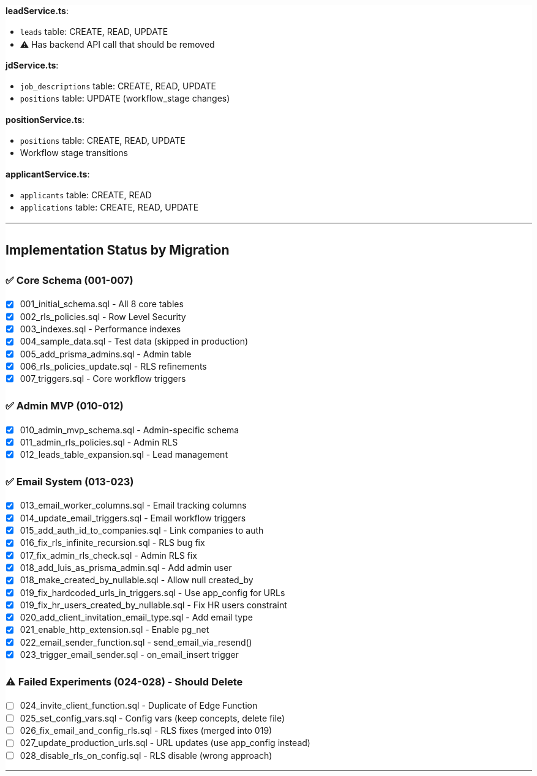 **leadService.ts**:
- `leads` table: CREATE, READ, UPDATE
- ⚠️ Has backend API call that should be removed

**jdService.ts**:
- `job_descriptions` table: CREATE, READ, UPDATE
- `positions` table: UPDATE (workflow_stage changes)

**positionService.ts**:
- `positions` table: CREATE, READ, UPDATE
- Workflow stage transitions

**applicantService.ts**:
- `applicants` table: CREATE, READ
- `applications` table: CREATE, READ, UPDATE

---

## Implementation Status by Migration

### ✅ Core Schema (001-007)
- [x] 001_initial_schema.sql - All 8 core tables
- [x] 002_rls_policies.sql - Row Level Security
- [x] 003_indexes.sql - Performance indexes
- [x] 004_sample_data.sql - Test data (skipped in production)
- [x] 005_add_prisma_admins.sql - Admin table
- [x] 006_rls_policies_update.sql - RLS refinements
- [x] 007_triggers.sql - Core workflow triggers

### ✅ Admin MVP (010-012)
- [x] 010_admin_mvp_schema.sql - Admin-specific schema
- [x] 011_admin_rls_policies.sql - Admin RLS
- [x] 012_leads_table_expansion.sql - Lead management

### ✅ Email System (013-023)
- [x] 013_email_worker_columns.sql - Email tracking columns
- [x] 014_update_email_triggers.sql - Email workflow triggers
- [x] 015_add_auth_id_to_companies.sql - Link companies to auth
- [x] 016_fix_rls_infinite_recursion.sql - RLS bug fix
- [x] 017_fix_admin_rls_check.sql - Admin RLS fix
- [x] 018_add_luis_as_prisma_admin.sql - Add admin user
- [x] 018_make_created_by_nullable.sql - Allow null created_by
- [x] 019_fix_hardcoded_urls_in_triggers.sql - Use app_config for URLs
- [x] 019_fix_hr_users_created_by_nullable.sql - Fix HR users constraint
- [x] 020_add_client_invitation_email_type.sql - Add email type
- [x] 021_enable_http_extension.sql - Enable pg_net
- [x] 022_email_sender_function.sql - send_email_via_resend()
- [x] 023_trigger_email_sender.sql - on_email_insert trigger

### ⚠️ Failed Experiments (024-028) - Should Delete
- [ ] 024_invite_client_function.sql - Duplicate of Edge Function
- [ ] 025_set_config_vars.sql - Config vars (keep concepts, delete file)
- [ ] 026_fix_email_and_config_rls.sql - RLS fixes (merged into 019)
- [ ] 027_update_production_urls.sql - URL updates (use app_config instead)
- [ ] 028_disable_rls_on_config.sql - RLS disable (wrong approach)

---